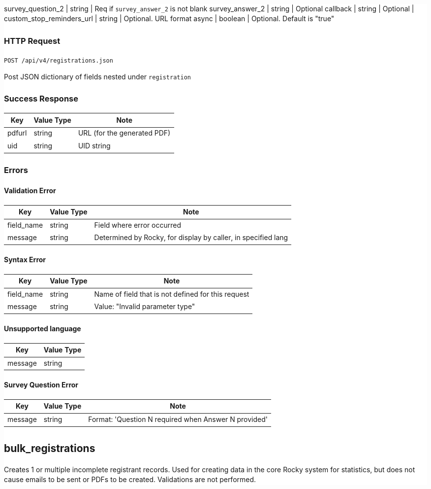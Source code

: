 survey_question_2 | string | Req if `survey_answer_2` is not blank
survey_answer_2 | string | Optional
callback | string | Optional |
custom_stop_reminders_url | string | Optional. URL format
async | boolean | Optional. Default is "true"

### HTTP Request

`POST /api/v4/registrations.json`

Post JSON dictionary of fields nested under `registration`

### Success Response 

Key | Value Type | Note
--- | ---------- | -----
pdfurl | string | URL (for the generated PDF)
uid | string | UID string

<h3 id="registrations-errors">Errors</h3>

#### Validation Error

Key | Value Type | Note
--- | ---------- | -----
field_name | string | Field where error occurred
message | string | Determined by Rocky, for display by caller, in specified lang


#### Syntax Error

Key | Value Type | Note
--- | ---------- | -----
field_name | string | Name of field that is not defined for this request
message | string | Value: "Invalid parameter type"


#### Unsupported language

Key | Value Type
--- | ----------
message | string


#### Survey Question Error

Key | Value Type | Note
--- | ---------- | ------
message | string | Format: 'Question N required when Answer N provided'

## bulk_registrations

Creates 1­ or multiple incomplete registrant records. Used for creating data in the core Rocky system for statistics, but does not cause emails to be sent or PDFs to be created. Validations are not performed.
